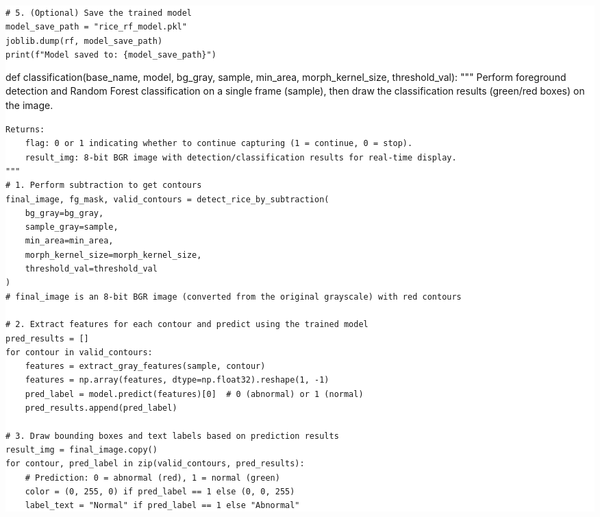     # 5. (Optional) Save the trained model
    model_save_path = "rice_rf_model.pkl"
    joblib.dump(rf, model_save_path)
    print(f"Model saved to: {model_save_path}")


def classification(base_name, model, bg_gray, sample,
                   min_area, morph_kernel_size, threshold_val):
    """
    Perform foreground detection and Random Forest classification on a single frame (sample),
    then draw the classification results (green/red boxes) on the image.
    
    Returns:
        flag: 0 or 1 indicating whether to continue capturing (1 = continue, 0 = stop).
        result_img: 8-bit BGR image with detection/classification results for real-time display.
    """
    # 1. Perform subtraction to get contours
    final_image, fg_mask, valid_contours = detect_rice_by_subtraction(
        bg_gray=bg_gray,
        sample_gray=sample,
        min_area=min_area,
        morph_kernel_size=morph_kernel_size,
        threshold_val=threshold_val
    )
    # final_image is an 8-bit BGR image (converted from the original grayscale) with red contours

    # 2. Extract features for each contour and predict using the trained model
    pred_results = []
    for contour in valid_contours:
        features = extract_gray_features(sample, contour)
        features = np.array(features, dtype=np.float32).reshape(1, -1)
        pred_label = model.predict(features)[0]  # 0 (abnormal) or 1 (normal)
        pred_results.append(pred_label)

    # 3. Draw bounding boxes and text labels based on prediction results
    result_img = final_image.copy()
    for contour, pred_label in zip(valid_contours, pred_results):
        # Prediction: 0 = abnormal (red), 1 = normal (green)
        color = (0, 255, 0) if pred_label == 1 else (0, 0, 255)
        label_text = "Normal" if pred_label == 1 else "Abnormal"
